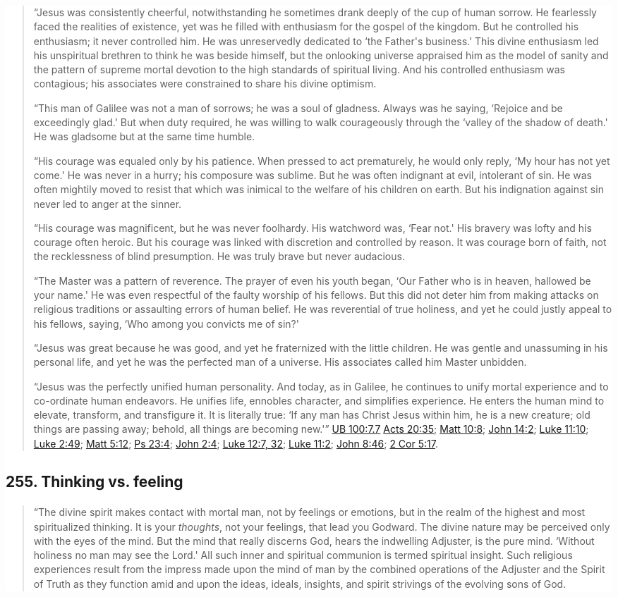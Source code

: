 > “Jesus was consistently cheerful, notwithstanding he sometimes drank deeply of the cup of human sorrow. He fearlessly faced the realities of existence, yet was he filled with enthusiasm for the gospel of the kingdom. But he controlled his enthusiasm; it never controlled him. He was unreservedly dedicated to ‘the Father's business.' This divine enthusiasm led his unspiritual brethren to think he was beside himself, but the onlooking universe appraised him as the model of sanity and the pattern of supreme mortal devotion to the high standards of spiritual living. And his controlled enthusiasm was contagious; his associates were constrained to share his divine optimism.
> 
> “This man of Galilee was not a man of sorrows; he was a soul of gladness. Always was he saying, ‘Rejoice and be exceedingly glad.' But when duty required, he was willing to walk courageously through the ‘valley of the shadow of death.' He was gladsome but at the same time humble.
> 
> “His courage was equaled only by his patience. When pressed to act prematurely, he would only reply, ‘My hour has not yet come.' He was never in a hurry; his composure was sublime. But he was often indignant at evil, intolerant of sin. He was often mightily moved to resist that which was inimical to the welfare of his children on earth. But his indignation against sin never led to anger at the sinner.
> 
> “His courage was magnificent, but he was never foolhardy. His watchword was, ‘Fear not.' His bravery was lofty and his courage often heroic. But his courage was linked with discretion and controlled by reason. It was courage born of faith, not the recklessness of blind presumption. He was truly brave but never audacious.
> 
> “The Master was a pattern of reverence. The prayer of even his youth began, ‘Our Father who is in heaven, hallowed be your name.' He was even respectful of the faulty worship of his fellows. But this did not deter him from making attacks on religious traditions or assaulting errors of human belief. He was reverential of true holiness, and yet he could justly appeal to his fellows, saying, ‘Who among you convicts me of sin?'
> 
> “Jesus was great because he was good, and yet he fraternized with the little children. He was gentle and unassuming in his personal life, and yet he was the perfected man of a universe. His associates called him Master unbidden.
> 
> “Jesus was the perfectly unified human personality. And today, as in Galilee, he continues to unify mortal experience and to co-ordinate human endeavors. He unifies life, ennobles character, and simplifies experience. He enters the human mind to elevate, transform, and transfigure it. It is literally true: ‘If any man has Christ Jesus within him, he is a new creature; old things are passing away; behold, all things are becoming new.'” <a id="s682_441"></a>[UB 100:7.7](/en/The_Urantia_Book/100#p7_7) [Acts 20:35](/en/Bible/Acts_of_the_Apostles/20#v35); [Matt 10:8](/en/Bible/Matthew/10#v8); [John 14:2](/en/Bible/John/14#v2); [Luke 11:10](/en/Bible/Luke/11#v10); [Luke 2:49](/en/Bible/Luke/2#v49); [Matt 5:12](/en/Bible/Matthew/5#v12); [Ps 23:4](/en/Bible/Psalms/23#v4); [John 2:4](/en/Bible/John/2#v4); [Luke 12:7, 32](/en/Bible/Luke/12#v7); [Luke 11:2](/en/Bible/Luke/11#v2); [John 8:46](/en/Bible/John/8#v46); [2 Cor 5:17](/en/Bible/2_Corinthians/5#v17).

## 255. Thinking vs. feeling

> “The divine spirit makes contact with mortal man, not by feelings or emotions, but in the realm of the highest and most spiritualized thinking. It is your _thoughts_, not your feelings, that lead you Godward. The divine nature may be perceived only with the eyes of the mind. But the mind that really discerns God, hears the indwelling Adjuster, is the pure mind. ‘Without holiness no man may see the Lord.' All such inner and spiritual communion is termed spiritual insight. Such religious experiences result from the impress made upon the mind of man by the combined operations of the Adjuster and the Spirit of Truth as they function amid and upon the ideas, ideals, insights, and spirit strivings of the evolving sons of God.
> 